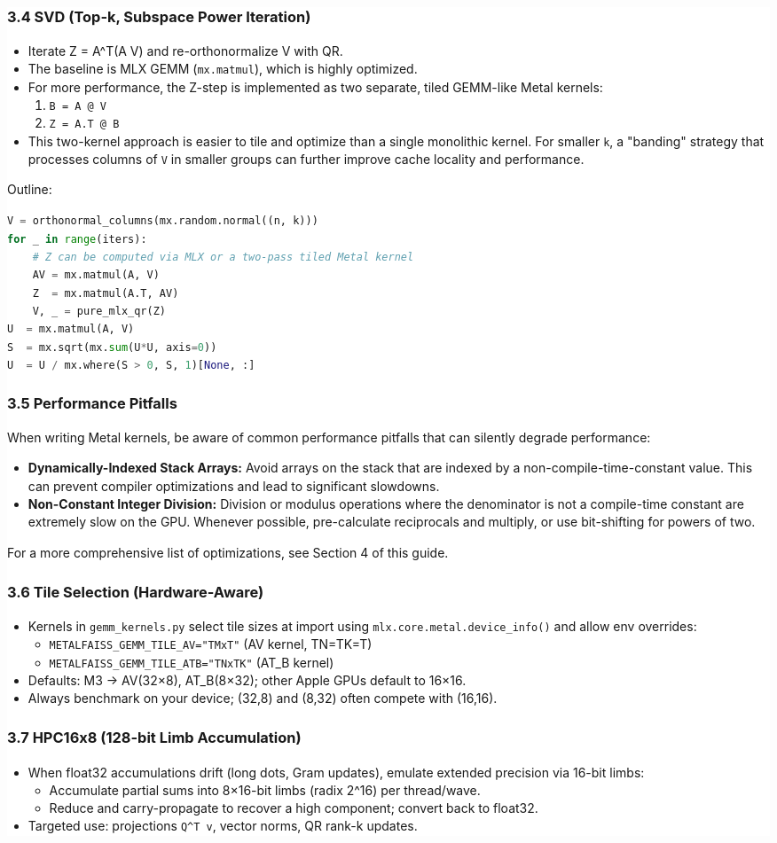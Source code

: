 ### 3.4 SVD (Top-k, Subspace Power Iteration)

- Iterate Z = A^T(A V) and re-orthonormalize V with QR.
- The baseline is MLX GEMM (`mx.matmul`), which is highly optimized.
- For more performance, the Z-step is implemented as two separate, tiled GEMM-like Metal kernels:
  1. `B = A @ V`
  2. `Z = A.T @ B`
- This two-kernel approach is easier to tile and optimize than a single monolithic kernel. For smaller `k`, a "banding" strategy that processes columns of `V` in smaller groups can further improve cache locality and performance.

Outline:

```python
V = orthonormal_columns(mx.random.normal((n, k)))
for _ in range(iters):
    # Z can be computed via MLX or a two-pass tiled Metal kernel
    AV = mx.matmul(A, V) 
    Z  = mx.matmul(A.T, AV)
    V, _ = pure_mlx_qr(Z)
U  = mx.matmul(A, V)
S  = mx.sqrt(mx.sum(U*U, axis=0))
U  = U / mx.where(S > 0, S, 1)[None, :]
```

### 3.5 Performance Pitfalls

When writing Metal kernels, be aware of common performance pitfalls that can silently degrade performance:

- **Dynamically-Indexed Stack Arrays:** Avoid arrays on the stack that are indexed by a non-compile-time-constant value. This can prevent compiler optimizations and lead to significant slowdowns.
- **Non-Constant Integer Division:** Division or modulus operations where the denominator is not a compile-time constant are extremely slow on the GPU. Whenever possible, pre-calculate reciprocals and multiply, or use bit-shifting for powers of two.

For a more comprehensive list of optimizations, see Section 4 of this guide.

### 3.6 Tile Selection (Hardware-Aware)

- Kernels in `gemm_kernels.py` select tile sizes at import using `mlx.core.metal.device_info()` and allow env overrides:
  - `METALFAISS_GEMM_TILE_AV="TMxT"` (AV kernel, TN=TK=T)
  - `METALFAISS_GEMM_TILE_ATB="TNxTK"` (AT_B kernel)
- Defaults: M3 → AV(32×8), AT_B(8×32); other Apple GPUs default to 16×16.
- Always benchmark on your device; (32,8) and (8,32) often compete with (16,16).

### 3.7 HPC16x8 (128-bit Limb Accumulation)

- When float32 accumulations drift (long dots, Gram updates), emulate extended precision via 16-bit limbs:
  - Accumulate partial sums into 8×16-bit limbs (radix 2^16) per thread/wave.
  - Reduce and carry-propagate to recover a high component; convert back to float32.
- Targeted use: projections `Q^T v`, vector norms, QR rank-k updates.
